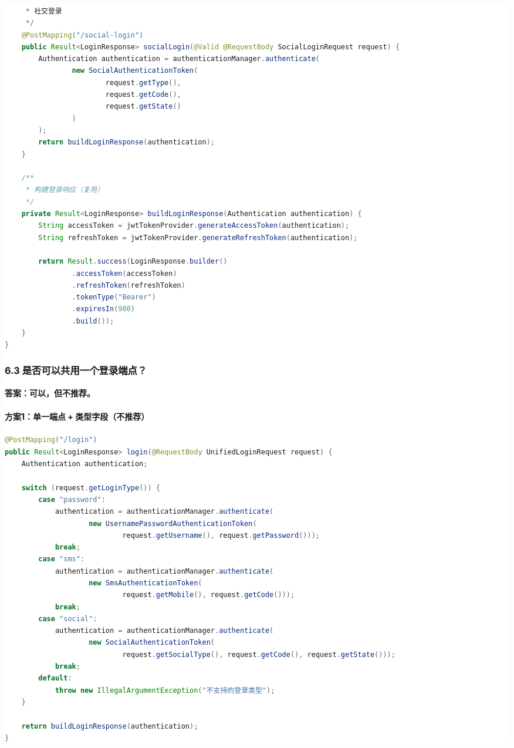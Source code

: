 ```java
     * 社交登录
     */
    @PostMapping("/social-login")
    public Result<LoginResponse> socialLogin(@Valid @RequestBody SocialLoginRequest request) {
        Authentication authentication = authenticationManager.authenticate(
                new SocialAuthenticationToken(
                        request.getType(),
                        request.getCode(),
                        request.getState()
                )
        );
        return buildLoginResponse(authentication);
    }

    /**
     * 构建登录响应（复用）
     */
    private Result<LoginResponse> buildLoginResponse(Authentication authentication) {
        String accessToken = jwtTokenProvider.generateAccessToken(authentication);
        String refreshToken = jwtTokenProvider.generateRefreshToken(authentication);

        return Result.success(LoginResponse.builder()
                .accessToken(accessToken)
                .refreshToken(refreshToken)
                .tokenType("Bearer")
                .expiresIn(900)
                .build());
    }
}
```

### 6.3 是否可以共用一个登录端点？

**答案：可以，但不推荐。**

#### 方案1：单一端点 + 类型字段（不推荐）

```java
@PostMapping("/login")
public Result<LoginResponse> login(@RequestBody UnifiedLoginRequest request) {
    Authentication authentication;
    
    switch (request.getLoginType()) {
        case "password":
            authentication = authenticationManager.authenticate(
                    new UsernamePasswordAuthenticationToken(
                            request.getUsername(), request.getPassword()));
            break;
        case "sms":
            authentication = authenticationManager.authenticate(
                    new SmsAuthenticationToken(
                            request.getMobile(), request.getCode()));
            break;
        case "social":
            authentication = authenticationManager.authenticate(
                    new SocialAuthenticationToken(
                            request.getSocialType(), request.getCode(), request.getState()));
            break;
        default:
            throw new IllegalArgumentException("不支持的登录类型");
    }
    
    return buildLoginResponse(authentication);
}
```